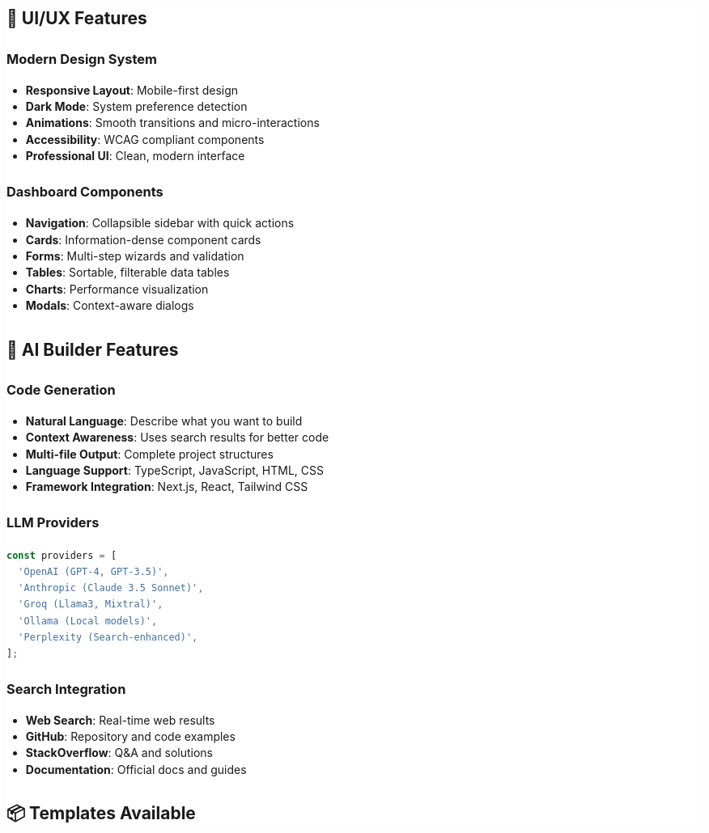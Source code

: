 ## 🎨 UI/UX Features

### Modern Design System

- **Responsive Layout**: Mobile-first design
- **Dark Mode**: System preference detection
- **Animations**: Smooth transitions and micro-interactions
- **Accessibility**: WCAG compliant components
- **Professional UI**: Clean, modern interface

### Dashboard Components

- **Navigation**: Collapsible sidebar with quick actions
- **Cards**: Information-dense component cards
- **Forms**: Multi-step wizards and validation
- **Tables**: Sortable, filterable data tables
- **Charts**: Performance visualization
- **Modals**: Context-aware dialogs

## 🔧 AI Builder Features

### Code Generation

- **Natural Language**: Describe what you want to build
- **Context Awareness**: Uses search results for better code
- **Multi-file Output**: Complete project structures
- **Language Support**: TypeScript, JavaScript, HTML, CSS
- **Framework Integration**: Next.js, React, Tailwind CSS

### LLM Providers

```typescript
const providers = [
  'OpenAI (GPT-4, GPT-3.5)',
  'Anthropic (Claude 3.5 Sonnet)',
  'Groq (Llama3, Mixtral)',
  'Ollama (Local models)',
  'Perplexity (Search-enhanced)',
];
```

### Search Integration

- **Web Search**: Real-time web results
- **GitHub**: Repository and code examples
- **StackOverflow**: Q&A and solutions
- **Documentation**: Official docs and guides

## 📦 Templates Available
